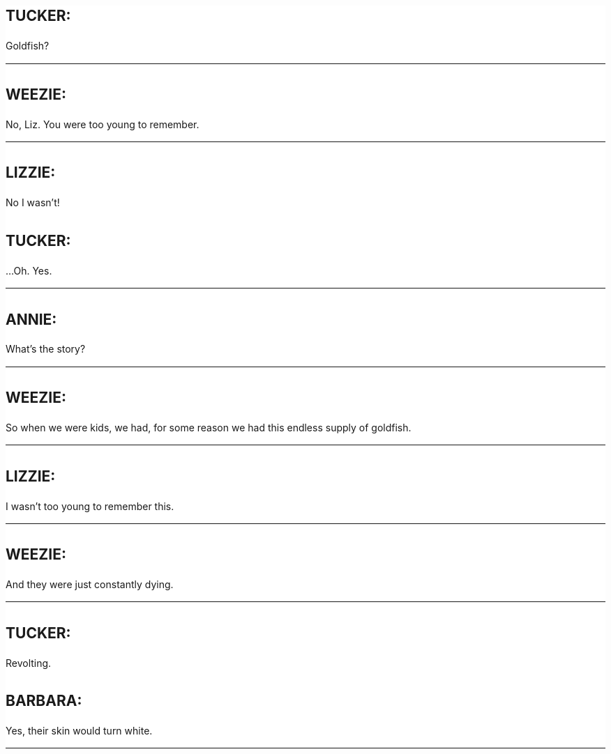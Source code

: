 
## TUCKER:
Goldfish?

---

## WEEZIE:       								 
No, Liz. You were too young to remember.						

---

## LIZZIE:
No I wasn’t!

## TUCKER:
…Oh. Yes.

---

## ANNIE:
What’s the story?

---

## WEEZIE:
So when we were kids, we had, for some reason we had this endless supply of goldfish. 
										

---

## LIZZIE:
I wasn’t too young to remember this.

---

## WEEZIE:
And they were just constantly dying. 

---

## TUCKER:
Revolting.

## BARBARA:
Yes, their skin would turn white.

---
